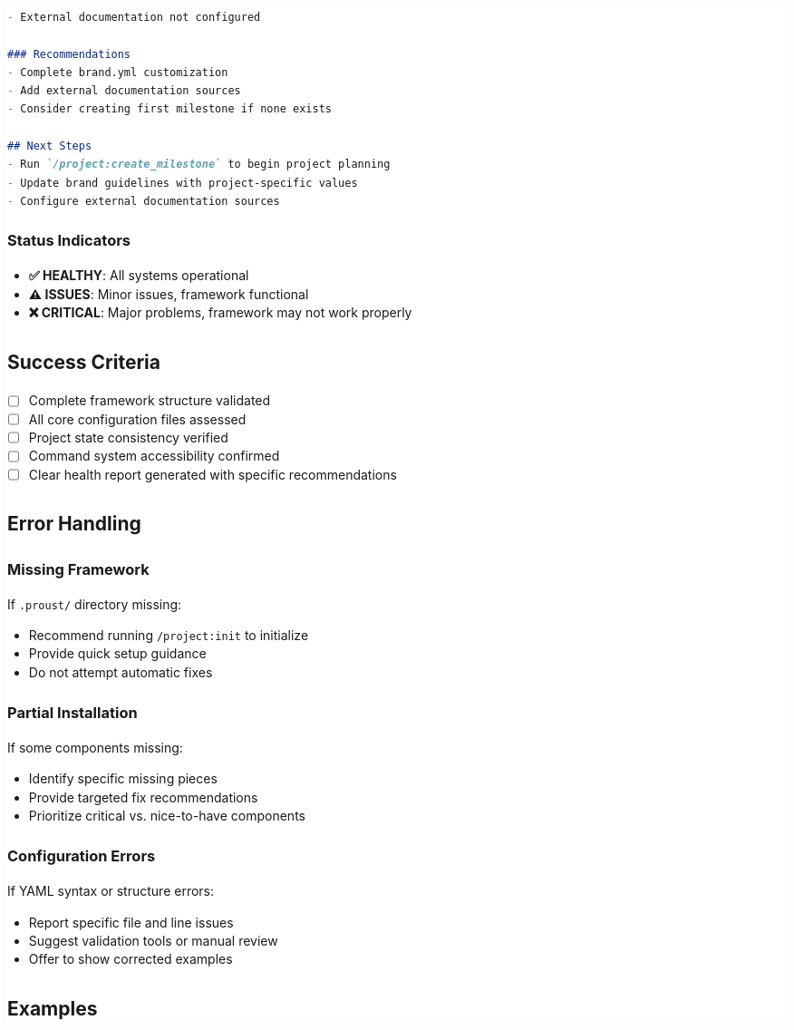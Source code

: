 ```markdown
- External documentation not configured

### Recommendations
- Complete brand.yml customization
- Add external documentation sources
- Consider creating first milestone if none exists

## Next Steps
- Run `/project:create_milestone` to begin project planning
- Update brand guidelines with project-specific values
- Configure external documentation sources
```

### Status Indicators
- **✅ HEALTHY**: All systems operational
- **⚠️ ISSUES**: Minor issues, framework functional
- **❌ CRITICAL**: Major problems, framework may not work properly

## Success Criteria

- [ ] Complete framework structure validated
- [ ] All core configuration files assessed
- [ ] Project state consistency verified
- [ ] Command system accessibility confirmed
- [ ] Clear health report generated with specific recommendations

## Error Handling

### Missing Framework
If `.proust/` directory missing:
- Recommend running `/project:init` to initialize
- Provide quick setup guidance
- Do not attempt automatic fixes

### Partial Installation
If some components missing:
- Identify specific missing pieces
- Provide targeted fix recommendations
- Prioritize critical vs. nice-to-have components

### Configuration Errors
If YAML syntax or structure errors:
- Report specific file and line issues
- Suggest validation tools or manual review
- Offer to show corrected examples

## Examples
